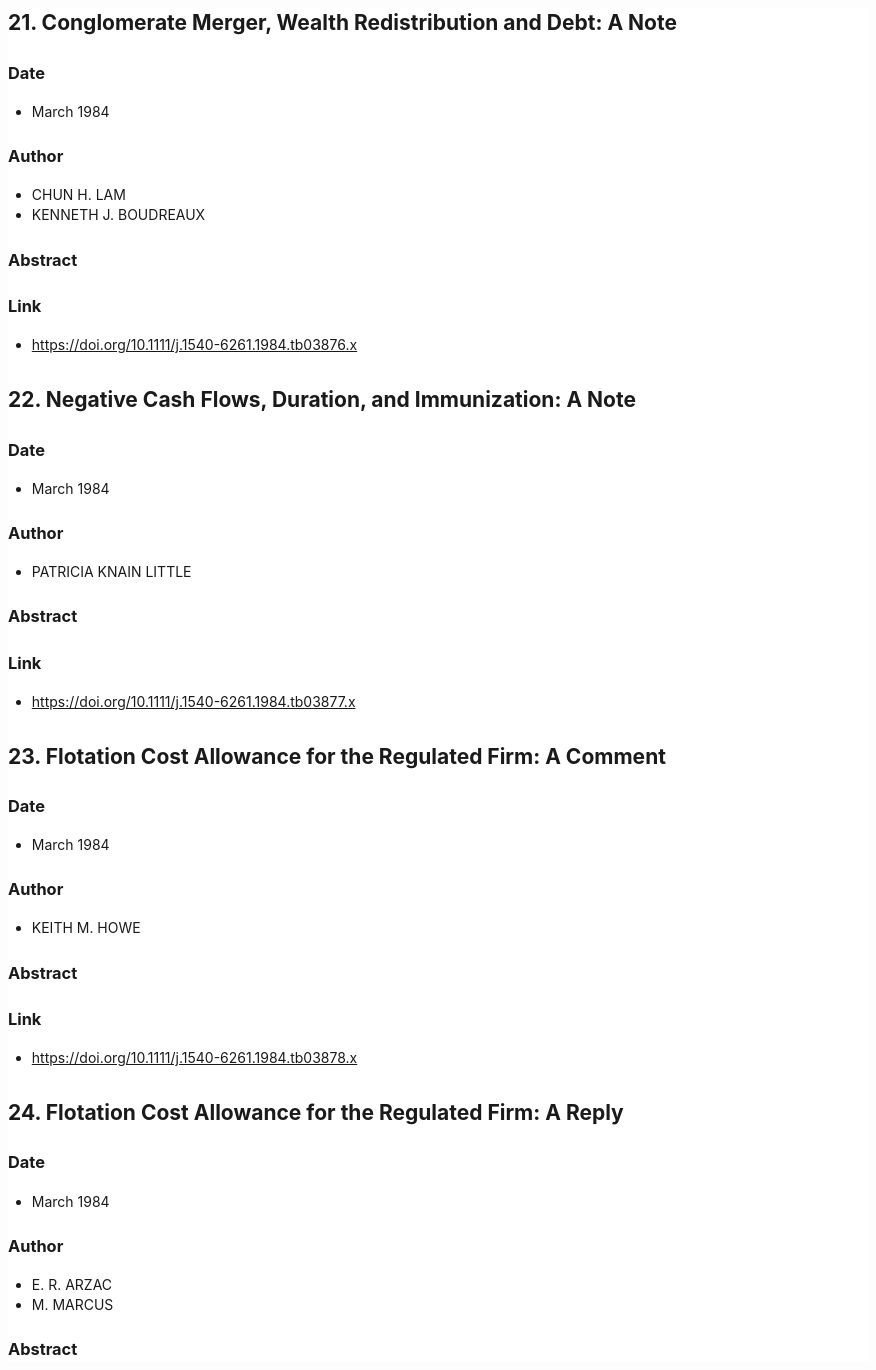 ## 21. Conglomerate Merger, Wealth Redistribution and Debt: A Note
### Date
- March 1984
### Author
- CHUN H. LAM
- KENNETH J. BOUDREAUX
### Abstract

### Link
- https://doi.org/10.1111/j.1540-6261.1984.tb03876.x

## 22. Negative Cash Flows, Duration, and Immunization: A Note
### Date
- March 1984
### Author
- PATRICIA KNAIN LITTLE
### Abstract

### Link
- https://doi.org/10.1111/j.1540-6261.1984.tb03877.x

## 23. Flotation Cost Allowance for the Regulated Firm: A Comment
### Date
- March 1984
### Author
- KEITH M. HOWE
### Abstract

### Link
- https://doi.org/10.1111/j.1540-6261.1984.tb03878.x

## 24. Flotation Cost Allowance for the Regulated Firm: A Reply
### Date
- March 1984
### Author
- E. R. ARZAC
- M. MARCUS
### Abstract
